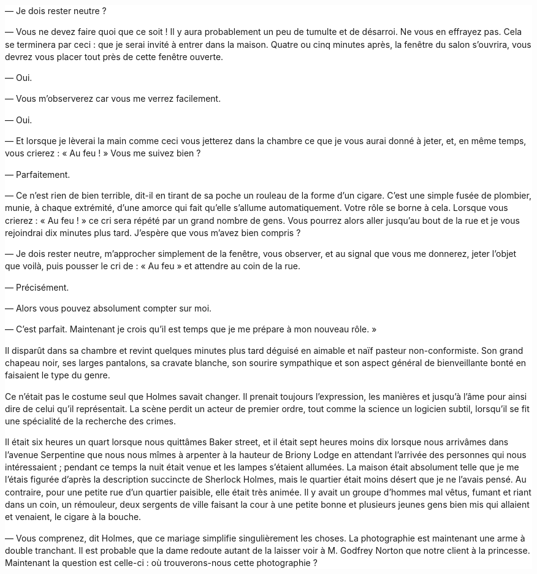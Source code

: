 — Je dois rester neutre ?

— Vous ne devez faire quoi que ce soit ! Il y aura probablement un peu de tumulte et de désarroi. Ne vous en effrayez pas. Cela se terminera par ceci : que je serai invité à entrer dans la maison. Quatre ou cinq minutes après, la fenêtre du salon s’ouvrira, vous devrez vous placer tout près de cette fenêtre ouverte.

— Oui.

— Vous m’observerez car vous me verrez facilement.

— Oui.

— Et lorsque je lèverai la main comme ceci vous jetterez dans la chambre ce que je vous aurai donné à jeter, et, en même temps, vous crierez : « Au feu ! » Vous me suivez bien ?

— Parfaitement.

— Ce n’est rien de bien terrible, dit-il en tirant de sa poche un rouleau de la forme d’un cigare. C’est une simple fusée de plombier, munie, à chaque extrémité, d’une amorce qui fait qu’elle s’allume automatiquement. Votre rôle se borne à cela. Lorsque vous crierez : « Au feu ! » ce cri sera répété par un grand nombre de gens. Vous pourrez alors aller jusqu’au bout de la rue et je vous rejoindrai dix minutes plus tard. J’espère que vous m’avez bien compris ?

— Je dois rester neutre, m’approcher simplement de la fenêtre, vous observer, et au signal que vous me donnerez, jeter l’objet que voilà, puis pousser le cri de : « Au feu » et attendre au coin de la rue.

— Précisément.

— Alors vous pouvez absolument compter sur moi.

— C’est parfait. Maintenant je crois qu’il est temps que je me prépare à mon nouveau rôle. »

Il disparût dans sa chambre et revint quelques minutes plus tard déguisé en aimable et naïf pasteur non-conformiste. Son grand chapeau noir, ses larges pantalons, sa cravate blanche, son sourire sympathique et son aspect général de bienveillante bonté en faisaient le type du genre.

Ce n’était pas le costume seul que Holmes savait changer. Il prenait toujours l’expression, les manières et jusqu’à l’âme pour ainsi dire de celui qu’il représentait. La scène perdit un acteur de premier ordre, tout comme la science un logicien subtil, lorsqu’il se fit une spécialité de la recherche des crimes.

Il était six heures un quart lorsque nous quittâmes Baker street, et il était sept heures moins dix lorsque nous arrivâmes dans l’avenue Serpentine que nous nous mîmes à arpenter à la hauteur de Briony Lodge en attendant l’arrivée des personnes qui nous intéressaient ; pendant ce temps la nuit était venue et les lampes s’étaient allumées. La maison était absolument telle que je me l’étais figurée d’après la description succincte de Sherlock Holmes, mais le quartier était moins désert que je ne l’avais pensé. Au contraire, pour une petite rue d’un quartier paisible, elle était très animée. Il y avait un groupe d’hommes mal vêtus, fumant et riant dans un coin, un rémouleur, deux sergents de ville faisant la cour à une petite bonne et plusieurs jeunes gens bien mis qui allaient et venaient, le cigare à la bouche.

— Vous comprenez, dit Holmes, que ce mariage simplifie singulièrement les choses. La photographie est maintenant une arme à double tranchant. Il est probable que la dame redoute autant de la laisser voir à M. Godfrey Norton que notre client à la princesse. Maintenant la question est celle-ci : où trouverons-nous cette photographie ?
